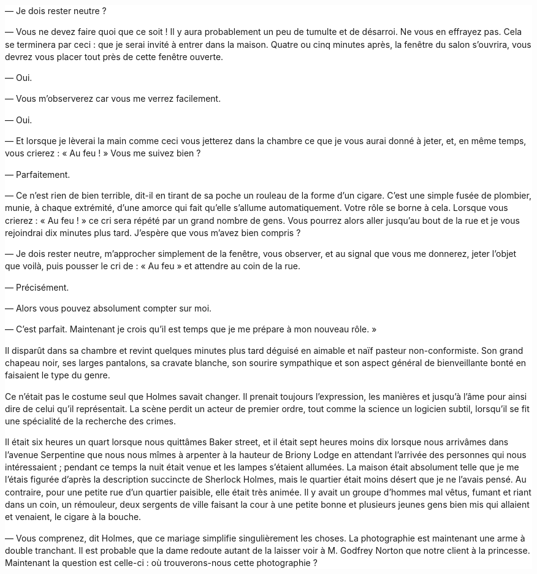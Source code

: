 — Je dois rester neutre ?

— Vous ne devez faire quoi que ce soit ! Il y aura probablement un peu de tumulte et de désarroi. Ne vous en effrayez pas. Cela se terminera par ceci : que je serai invité à entrer dans la maison. Quatre ou cinq minutes après, la fenêtre du salon s’ouvrira, vous devrez vous placer tout près de cette fenêtre ouverte.

— Oui.

— Vous m’observerez car vous me verrez facilement.

— Oui.

— Et lorsque je lèverai la main comme ceci vous jetterez dans la chambre ce que je vous aurai donné à jeter, et, en même temps, vous crierez : « Au feu ! » Vous me suivez bien ?

— Parfaitement.

— Ce n’est rien de bien terrible, dit-il en tirant de sa poche un rouleau de la forme d’un cigare. C’est une simple fusée de plombier, munie, à chaque extrémité, d’une amorce qui fait qu’elle s’allume automatiquement. Votre rôle se borne à cela. Lorsque vous crierez : « Au feu ! » ce cri sera répété par un grand nombre de gens. Vous pourrez alors aller jusqu’au bout de la rue et je vous rejoindrai dix minutes plus tard. J’espère que vous m’avez bien compris ?

— Je dois rester neutre, m’approcher simplement de la fenêtre, vous observer, et au signal que vous me donnerez, jeter l’objet que voilà, puis pousser le cri de : « Au feu » et attendre au coin de la rue.

— Précisément.

— Alors vous pouvez absolument compter sur moi.

— C’est parfait. Maintenant je crois qu’il est temps que je me prépare à mon nouveau rôle. »

Il disparût dans sa chambre et revint quelques minutes plus tard déguisé en aimable et naïf pasteur non-conformiste. Son grand chapeau noir, ses larges pantalons, sa cravate blanche, son sourire sympathique et son aspect général de bienveillante bonté en faisaient le type du genre.

Ce n’était pas le costume seul que Holmes savait changer. Il prenait toujours l’expression, les manières et jusqu’à l’âme pour ainsi dire de celui qu’il représentait. La scène perdit un acteur de premier ordre, tout comme la science un logicien subtil, lorsqu’il se fit une spécialité de la recherche des crimes.

Il était six heures un quart lorsque nous quittâmes Baker street, et il était sept heures moins dix lorsque nous arrivâmes dans l’avenue Serpentine que nous nous mîmes à arpenter à la hauteur de Briony Lodge en attendant l’arrivée des personnes qui nous intéressaient ; pendant ce temps la nuit était venue et les lampes s’étaient allumées. La maison était absolument telle que je me l’étais figurée d’après la description succincte de Sherlock Holmes, mais le quartier était moins désert que je ne l’avais pensé. Au contraire, pour une petite rue d’un quartier paisible, elle était très animée. Il y avait un groupe d’hommes mal vêtus, fumant et riant dans un coin, un rémouleur, deux sergents de ville faisant la cour à une petite bonne et plusieurs jeunes gens bien mis qui allaient et venaient, le cigare à la bouche.

— Vous comprenez, dit Holmes, que ce mariage simplifie singulièrement les choses. La photographie est maintenant une arme à double tranchant. Il est probable que la dame redoute autant de la laisser voir à M. Godfrey Norton que notre client à la princesse. Maintenant la question est celle-ci : où trouverons-nous cette photographie ?
